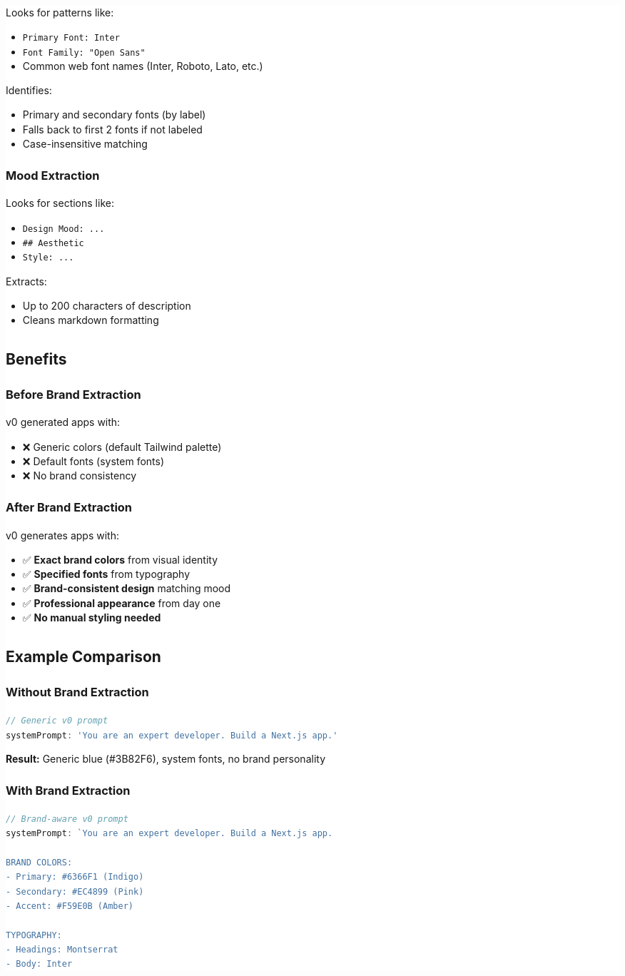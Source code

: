 Looks for patterns like:
- `Primary Font: Inter`
- `Font Family: "Open Sans"`
- Common web font names (Inter, Roboto, Lato, etc.)

Identifies:
- Primary and secondary fonts (by label)
- Falls back to first 2 fonts if not labeled
- Case-insensitive matching

### Mood Extraction

Looks for sections like:
- `Design Mood: ...`
- `## Aesthetic`
- `Style: ...`

Extracts:
- Up to 200 characters of description
- Cleans markdown formatting

## Benefits

### Before Brand Extraction

v0 generated apps with:
- ❌ Generic colors (default Tailwind palette)
- ❌ Default fonts (system fonts)
- ❌ No brand consistency

### After Brand Extraction

v0 generates apps with:
- ✅ **Exact brand colors** from visual identity
- ✅ **Specified fonts** from typography
- ✅ **Brand-consistent design** matching mood
- ✅ **Professional appearance** from day one
- ✅ **No manual styling needed**

## Example Comparison

### Without Brand Extraction

```typescript
// Generic v0 prompt
systemPrompt: 'You are an expert developer. Build a Next.js app.'
```

**Result:** Generic blue (#3B82F6), system fonts, no brand personality

### With Brand Extraction

```typescript
// Brand-aware v0 prompt
systemPrompt: `You are an expert developer. Build a Next.js app.

BRAND COLORS:
- Primary: #6366F1 (Indigo)
- Secondary: #EC4899 (Pink)
- Accent: #F59E0B (Amber)

TYPOGRAPHY:
- Headings: Montserrat
- Body: Inter

```